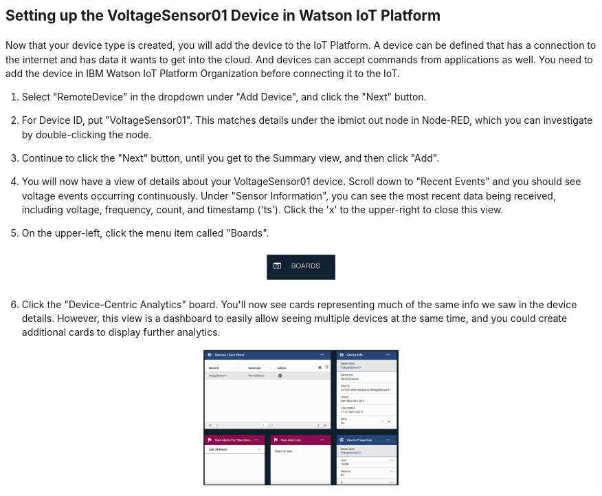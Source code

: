 ## Setting up the VoltageSensor01 Device in Watson IoT Platform

Now that your device type is created, you will add the device to the IoT Platform. A device can be defined that has a connection to the internet and has data it wants to get into the cloud. And devices can accept commands from applications as well. You need to add the device in IBM Watson IoT Platform Organization before connecting it to the IoT.

1) Select "RemoteDevice" in the dropdown under "Add Device", and click the "Next" button.

2) For Device ID, put "VoltageSensor01". This matches details under the ibmiot out node in Node-RED, which you can investigate by double-clicking the node.

3) Continue to click the "Next" button, until you get to the Summary view, and then click "Add".

4) You will now have a view of details about your VoltageSensor01 device. Scroll down to "Recent Events" and you should see voltage events occurring continuously. Under "Sensor Information", you can see the most recent data being received, including voltage, frequency, count, and timestamp ('ts'). Click the 'x' to the upper-right to close this view.

5) On the upper-left, click the menu item called "Boards".
<p align="center">
   <img width="100" height="50" src="images/board-icon.png">
 </p>

6) Click the "Device-Centric Analytics" board. You'll now see cards representing much of the same info we saw in the device details. However, this view is a dashboard to easily allow seeing multiple devices at the same time, and you could create additional cards to display further analytics.
<p align="center">
   <img width="400" height="200" src="images/dev-centric-analytics.png">
 </p>
